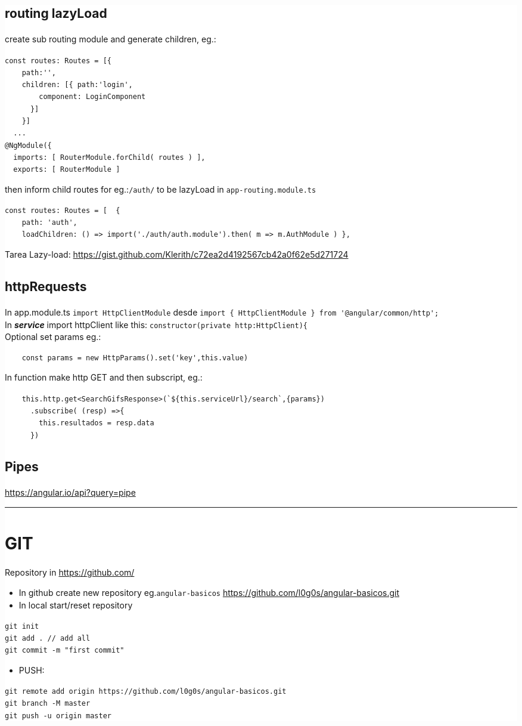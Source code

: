 ```
```

## routing lazyLoad  
create sub routing module and generate children, eg.:  
```
const routes: Routes = [{
    path:'',
    children: [{ path:'login',
        component: LoginComponent
      }]
    }]
  ...
@NgModule({
  imports: [ RouterModule.forChild( routes ) ],
  exports: [ RouterModule ]
```
then inform child routes for eg.:`/auth/` to be lazyLoad in `app-routing.module.ts`  
```
const routes: Routes = [  {
    path: 'auth',
    loadChildren: () => import('./auth/auth.module').then( m => m.AuthModule ) },
```
Tarea Lazy-load: https://gist.github.com/Klerith/c72ea2d4192567cb42a0f62e5d271724  


## httpRequests
In app.module.ts `import HttpClientModule` desde `import { HttpClientModule } from '@angular/common/http';`  
In ***service*** import httpClient like this: `constructor(private http:HttpClient){`  
Optional set params eg.:
```
    const params = new HttpParams().set('key',this.value)
``` 
In function make http GET and then subscript, eg.:  
```
    this.http.get<SearchGifsResponse>(`${this.serviceUrl}/search`,{params})
      .subscribe( (resp) =>{
        this.resultados = resp.data
      })  
```

## Pipes
https://angular.io/api?query=pipe



---

# GIT

Repository in https://github.com/
- In github create new repository eg.`angular-basicos` https://github.com/l0g0s/angular-basicos.git
- In local start/reset repository
```
git init
git add . // add all
git commit -m "first commit"
```
- PUSH:
```
git remote add origin https://github.com/l0g0s/angular-basicos.git
git branch -M master
git push -u origin master
```